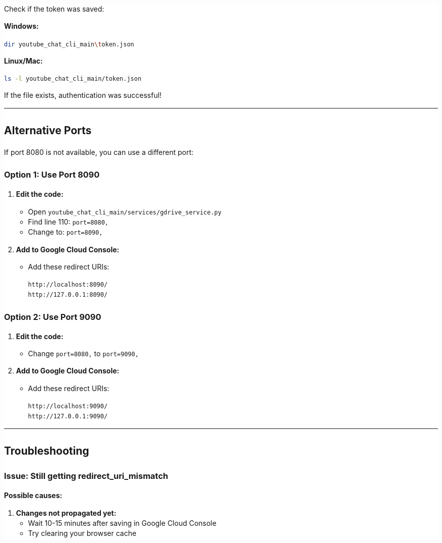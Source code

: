 Check if the token was saved:

**Windows:**
```bash
dir youtube_chat_cli_main\token.json
```

**Linux/Mac:**
```bash
ls -l youtube_chat_cli_main/token.json
```

If the file exists, authentication was successful!

---

## Alternative Ports

If port 8080 is not available, you can use a different port:

### Option 1: Use Port 8090

1. **Edit the code:**
   - Open `youtube_chat_cli_main/services/gdrive_service.py`
   - Find line 110: `port=8080,`
   - Change to: `port=8090,`

2. **Add to Google Cloud Console:**
   - Add these redirect URIs:
     ```
     http://localhost:8090/
     http://127.0.0.1:8090/
     ```

### Option 2: Use Port 9090

1. **Edit the code:**
   - Change `port=8080,` to `port=9090,`

2. **Add to Google Cloud Console:**
   - Add these redirect URIs:
     ```
     http://localhost:9090/
     http://127.0.0.1:9090/
     ```

---

## Troubleshooting

### Issue: Still getting redirect_uri_mismatch

**Possible causes:**

1. **Changes not propagated yet:**
   - Wait 10-15 minutes after saving in Google Cloud Console
   - Try clearing your browser cache
